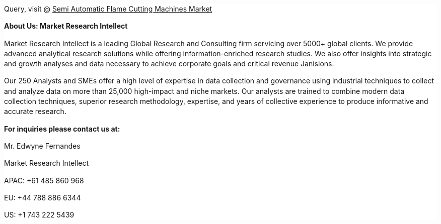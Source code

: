 Query, visit&nbsp;@</strong>&nbsp;</span><span class="font-[700]"><a href="https://www.marketresearchintellect.com/product/global-semi-automatic-flame-cutting-machines-market-size-and-forecast/?utm_source=Linkedin&utm_medium=838" target="_blank" data-tracking-control-name="article-ssr-frontend-pulse_little-text-block" data-tracking-will-navigate="" data-test-link="">Semi Automatic Flame Cutting Machines Market</a></span></p><p><strong><span class="font-[700]">About Us: Market Research Intellect</span></strong></p><p><span class="">Market Research Intellect is a leading Global Research and Consulting firm servicing over 5000+ global clients. We provide advanced analytical research solutions while offering information-enriched research studies.&nbsp;</span>We also offer insights into strategic and growth analyses and data necessary to achieve corporate goals and critical revenue Janisions.</p><p><span class="">Our 250 Analysts and SMEs offer a high level of expertise in data collection and governance using industrial techniques to collect and analyze data on more than 25,000 high-impact and niche markets. Our analysts are trained to combine modern data collection techniques, superior research methodology, expertise, and years of collective experience to produce informative and accurate research.</span></p><p><strong>For inquiries please contact us at:</strong></p><p>Mr. Edwyne Fernandes</p><p>Market Research Intellect</p><p>APAC: +61 485 860 968</p><p>EU: +44 788 886 6344</p><p>US: +1 743 222 5439</p>
